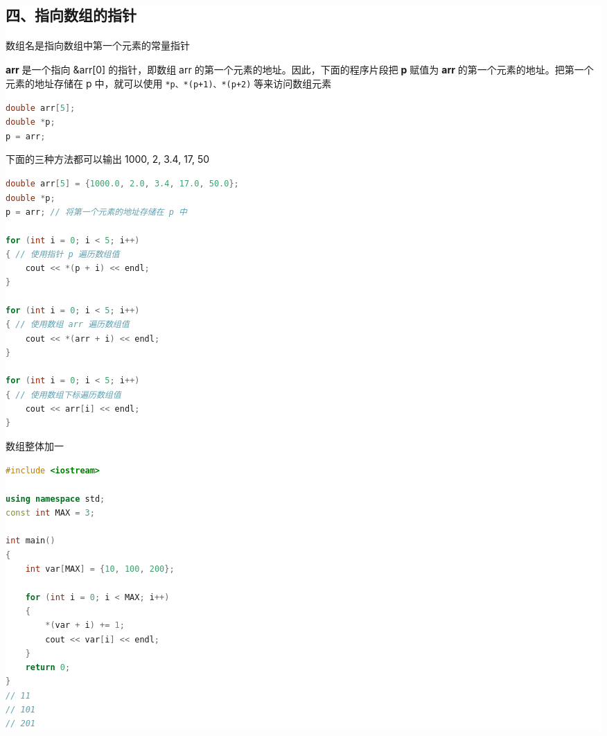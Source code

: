 ## 四、指向数组的指针

数组名是指向数组中第一个元素的常量指针

**arr** 是一个指向 &arr[0] 的指针，即数组 arr 的第一个元素的地址。因此，下面的程序片段把 **p** 赋值为 **arr** 的第一个元素的地址。把第一个元素的地址存储在 p 中，就可以使用 `*p、*(p+1)、*(p+2)` 等来访问数组元素

```cpp
double arr[5];
double *p;
p = arr;
```

下面的三种方法都可以输出 1000, 2, 3.4, 17, 50

```cpp
double arr[5] = {1000.0, 2.0, 3.4, 17.0, 50.0};
double *p;
p = arr; // 将第一个元素的地址存储在 p 中

for (int i = 0; i < 5; i++)
{ // 使用指针 p 遍历数组值
    cout << *(p + i) << endl;
}

for (int i = 0; i < 5; i++)
{ // 使用数组 arr 遍历数组值
    cout << *(arr + i) << endl;
}

for (int i = 0; i < 5; i++)
{ // 使用数组下标遍历数组值
    cout << arr[i] << endl;
}
```

数组整体加一

```cpp
#include <iostream>

using namespace std;
const int MAX = 3;

int main()
{
    int var[MAX] = {10, 100, 200};

    for (int i = 0; i < MAX; i++)
    {
        *(var + i) += 1;
        cout << var[i] << endl;
    }
    return 0;
}
// 11
// 101
// 201
```
